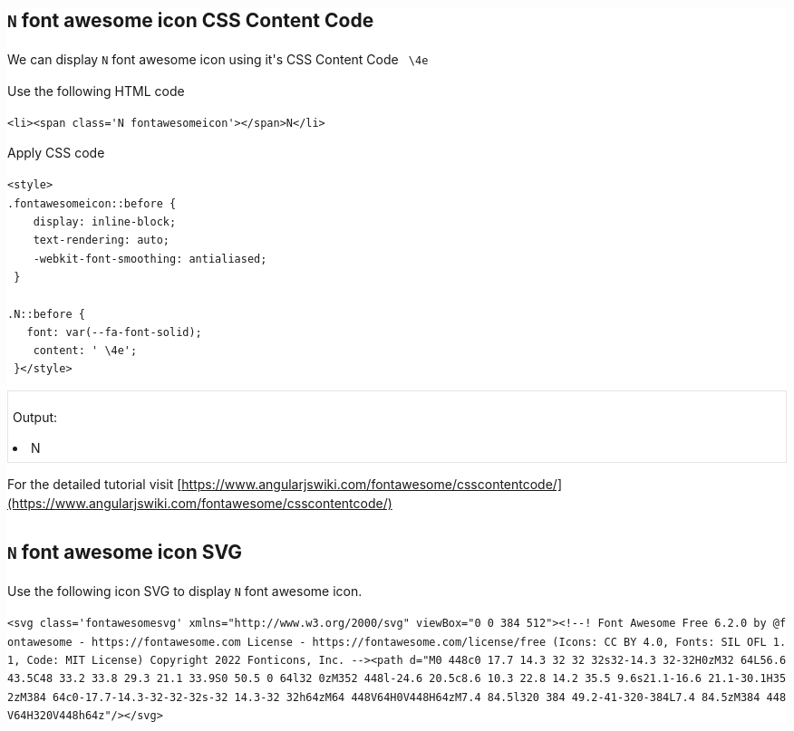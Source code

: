 <i class='fas fa-n'></i>

</div>


## `N` font awesome icon CSS Content Code 

We can display `N` font awesome icon using it's CSS Content Code ` \4e` 

Use the following HTML code 

```
<li><span class='N fontawesomeicon'></span>N</li>
```

Apply CSS code 

```
<style> 
.fontawesomeicon::before {
    display: inline-block;
    text-rendering: auto;
    -webkit-font-smoothing: antialiased;
 }

.N::before {
   font: var(--fa-font-solid);
    content: ' \4e';
 }</style>
```

<div style='border:1px solid rgba(0,0,0,.1);margin-bottom:10px;padding:5px;'>
<p>Output:</p>
<style> 
.fontawesomeicon::before {
    display: inline-block;
    text-rendering: auto;
    -webkit-font-smoothing: antialiased;
 }

.N::before {
   font: var(--fa-font-solid);
    content: ' \4e';
 }</style>

<li><span class='N fontawesomeicon'></span>N</li>
</div>

For the detailed tutorial visit
[https://www.angularjswiki.com/fontawesome/csscontentcode/](https://www.angularjswiki.com/fontawesome/csscontentcode/)

## `N` font awesome icon SVG 

Use the following icon SVG to display `N` font awesome icon.
```
<svg class='fontawesomesvg' xmlns="http://www.w3.org/2000/svg" viewBox="0 0 384 512"><!--! Font Awesome Free 6.2.0 by @fontawesome - https://fontawesome.com License - https://fontawesome.com/license/free (Icons: CC BY 4.0, Fonts: SIL OFL 1.1, Code: MIT License) Copyright 2022 Fonticons, Inc. --><path d="M0 448c0 17.7 14.3 32 32 32s32-14.3 32-32H0zM32 64L56.6 43.5C48 33.2 33.8 29.3 21.1 33.9S0 50.5 0 64l32 0zM352 448l-24.6 20.5c8.6 10.3 22.8 14.2 35.5 9.6s21.1-16.6 21.1-30.1H352zM384 64c0-17.7-14.3-32-32-32s-32 14.3-32 32h64zM64 448V64H0V448H64zM7.4 84.5l320 384 49.2-41-320-384L7.4 84.5zM384 448V64H320V448h64z"/></svg>

```
